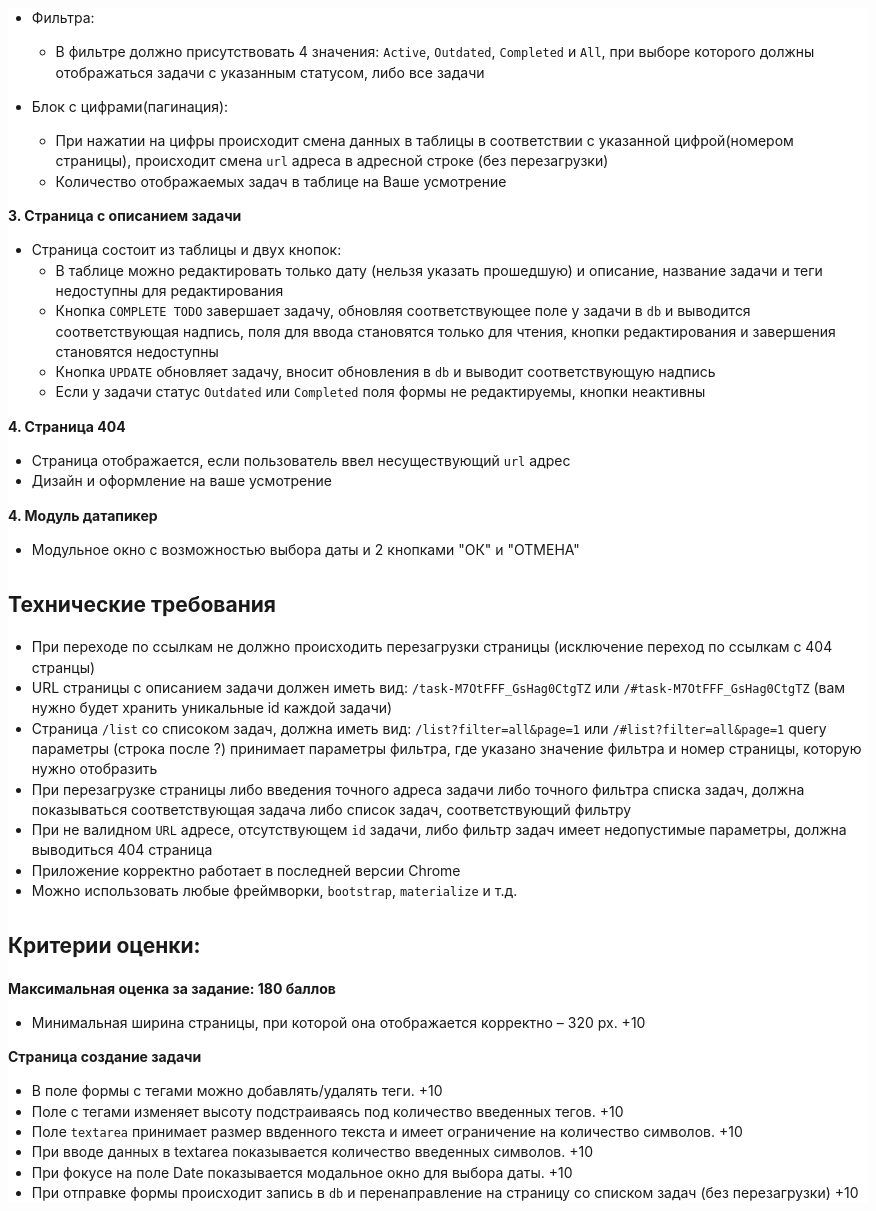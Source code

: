 - Фильтра:
    - В фильтре должно присутствовать 4 значения: `Active`, `Outdated`, `Completed` и `All`, при выборе которого должны отображаться задачи с указанным статусом, либо все задачи

- Блок с цифрами(пагинация):
    - При нажатии на цифры происходит смена данных в таблицы в соответствии с указанной цифрой(номером страницы), происходит смена `url` адреса в адресной строке (без перезагрузки)
    - Количество отображаемых задач в таблице на Ваше усмотрение

**3. Страница с описанием задачи**

- Страница состоит из таблицы и двух кнопок:
    - В таблице можно редактировать только дату (нельзя указать прошедшую) и описание, название задачи и теги недоступны для редактирования
    - Кнопка `COMPLETE TODO` завершает задачу, обновляя соответствующее поле у задачи в `db` и выводится соответствующая надпись, поля для ввода становятся только для чтения, кнопки редактирования и завершения становятся недоступны
    - Кнопка `UPDATE` обновляет задачу, вносит обновления в `db` и выводит соответствующую надпись
    - Если у задачи статус `Outdated` или `Completed` поля формы не редактируемы, кнопки неактивны 

**4. Страница 404**

- Страница отображается, если пользователь ввел несуществующий `url` адрес
- Дизайн и оформление на ваше усмотрение

**4. Модуль датапикер**
  - Модульное окно с возможностью выбора даты и 2 кнопками "ОК" и "ОТМЕНА"
  
## Технические требования

- При переходе по ссылкам не должно происходить перезагрузки страницы (исключение переход по ссылкам с 404 странцы)
- URL страницы с описанием задачи должен иметь вид: `/task-M7OtFFF_GsHag0CtgTZ` или `/#task-M7OtFFF_GsHag0CtgTZ` (вам нужно будет хранить уникальные id каждой задачи)
- Страница `/list` со списоком задач, должна иметь вид: `/list?filter=all&page=1` или `/#list?filter=all&page=1` query параметры (строка после ?) принимает параметры фильтра, где указано значение фильтра и номер страницы, которую нужно отобразить
- При перезагрузке страницы либо введения точного адреса задачи либо точного фильтра списка задач, должна показываться соответствующая задача либо список задач, соответствующий фильтру
- При не валидном `URL` адресе, отсутствующем `id` задачи, либо фильтр задач имеет недопустимые параметры, должна выводиться 404 страница
- Приложение корректно работает в последней версии Chrome
- Можно использовать любые фреймворки, `bootstrap`, `materialize` и т.д.

## Критерии оценки:

**Максимальная оценка за задание: 180 баллов**

- Минимальная ширина страницы, при которой она отображается корректно – 320 рх. +10 

**Страница создание задачи**
- В поле формы с тегами можно добавлять/удалять теги. +10
- Поле с тегами изменяет высоту подстраиваясь под количество введенных тегов. +10
- Поле `textarea` принимает размер ввденного текста и имеет ограничение на количество символов. +10
- При вводе данных в textarea показывается количество введенных символов. +10
- При фокусе на поле Date показывается модальное окно для выбора даты. +10
- При отправке формы происходит запись в `db` и перенаправление на страницу со списком задач (без перезагрузки) +10
